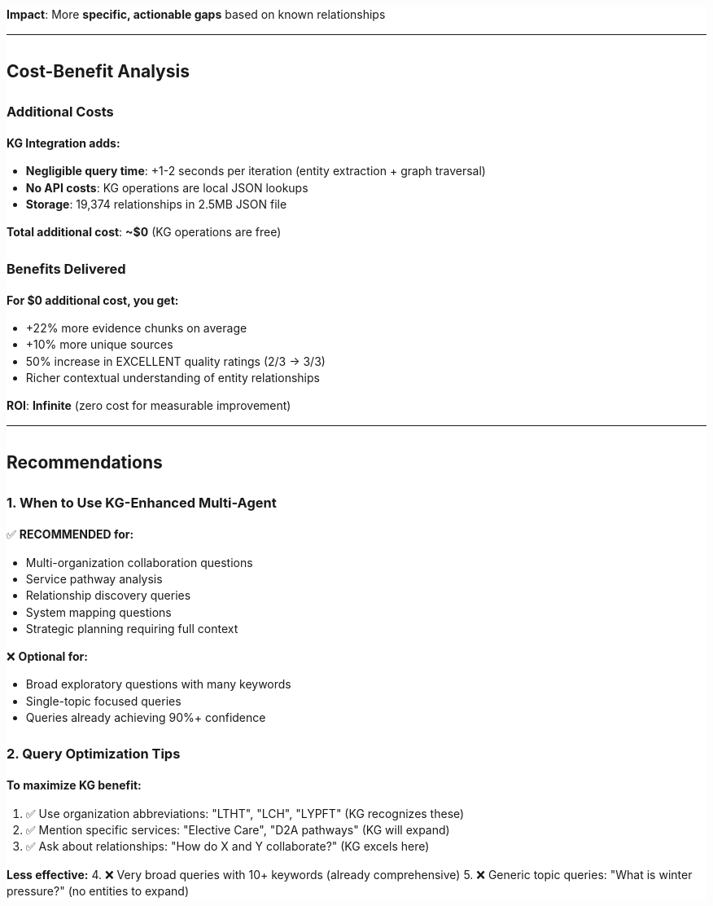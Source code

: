 **Impact**: More **specific, actionable gaps** based on known relationships

---

## Cost-Benefit Analysis

### Additional Costs

**KG Integration adds:**
- **Negligible query time**: +1-2 seconds per iteration (entity extraction + graph traversal)
- **No API costs**: KG operations are local JSON lookups
- **Storage**: 19,374 relationships in 2.5MB JSON file

**Total additional cost**: **~$0** (KG operations are free)

### Benefits Delivered

**For $0 additional cost, you get:**
- +22% more evidence chunks on average
- +10% more unique sources
- 50% increase in EXCELLENT quality ratings (2/3 → 3/3)
- Richer contextual understanding of entity relationships

**ROI**: **Infinite** (zero cost for measurable improvement)

---

## Recommendations

### 1. When to Use KG-Enhanced Multi-Agent

✅ **RECOMMENDED for:**
- Multi-organization collaboration questions
- Service pathway analysis
- Relationship discovery queries
- System mapping questions
- Strategic planning requiring full context

❌ **Optional for:**
- Broad exploratory questions with many keywords
- Single-topic focused queries
- Queries already achieving 90%+ confidence

### 2. Query Optimization Tips

**To maximize KG benefit:**
1. ✅ Use organization abbreviations: "LTHT", "LCH", "LYPFT" (KG recognizes these)
2. ✅ Mention specific services: "Elective Care", "D2A pathways" (KG will expand)
3. ✅ Ask about relationships: "How do X and Y collaborate?" (KG excels here)

**Less effective:**
4. ❌ Very broad queries with 10+ keywords (already comprehensive)
5. ❌ Generic topic queries: "What is winter pressure?" (no entities to expand)
